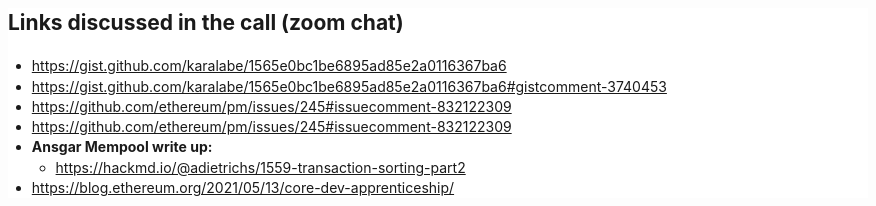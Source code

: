 ## Links discussed in the call (zoom chat)
 -   https://gist.github.com/karalabe/1565e0bc1be6895ad85e2a0116367ba6
 -   https://gist.github.com/karalabe/1565e0bc1be6895ad85e2a0116367ba6#gistcomment-3740453
 -   https://github.com/ethereum/pm/issues/245#issuecomment-832122309
 -   https://github.com/ethereum/pm/issues/245#issuecomment-832122309
 -  **Ansgar Mempool write up:**
     - https://hackmd.io/@adietrichs/1559-transaction-sorting-part2
 -   https://blog.ethereum.org/2021/05/13/core-dev-apprenticeship/







